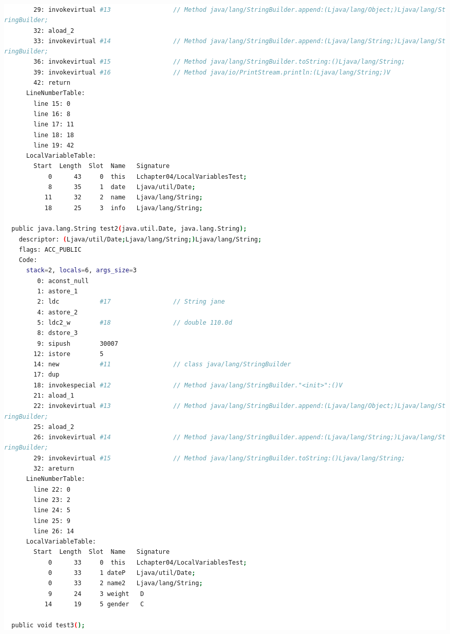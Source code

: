 ```bash
        29: invokevirtual #13                 // Method java/lang/StringBuilder.append:(Ljava/lang/Object;)Ljava/lang/StringBuilder;
        32: aload_2
        33: invokevirtual #14                 // Method java/lang/StringBuilder.append:(Ljava/lang/String;)Ljava/lang/StringBuilder;
        36: invokevirtual #15                 // Method java/lang/StringBuilder.toString:()Ljava/lang/String;
        39: invokevirtual #16                 // Method java/io/PrintStream.println:(Ljava/lang/String;)V
        42: return
      LineNumberTable:
        line 15: 0
        line 16: 8
        line 17: 11
        line 18: 18
        line 19: 42
      LocalVariableTable:
        Start  Length  Slot  Name   Signature
            0      43     0  this   Lchapter04/LocalVariablesTest;
            8      35     1  date   Ljava/util/Date;
           11      32     2  name   Ljava/lang/String;
           18      25     3  info   Ljava/lang/String;

  public java.lang.String test2(java.util.Date, java.lang.String);
    descriptor: (Ljava/util/Date;Ljava/lang/String;)Ljava/lang/String;
    flags: ACC_PUBLIC
    Code:
      stack=2, locals=6, args_size=3
         0: aconst_null
         1: astore_1
         2: ldc           #17                 // String jane
         4: astore_2
         5: ldc2_w        #18                 // double 110.0d
         8: dstore_3
         9: sipush        30007
        12: istore        5
        14: new           #11                 // class java/lang/StringBuilder
        17: dup
        18: invokespecial #12                 // Method java/lang/StringBuilder."<init>":()V
        21: aload_1
        22: invokevirtual #13                 // Method java/lang/StringBuilder.append:(Ljava/lang/Object;)Ljava/lang/StringBuilder;
        25: aload_2
        26: invokevirtual #14                 // Method java/lang/StringBuilder.append:(Ljava/lang/String;)Ljava/lang/StringBuilder;
        29: invokevirtual #15                 // Method java/lang/StringBuilder.toString:()Ljava/lang/String;
        32: areturn
      LineNumberTable:
        line 22: 0
        line 23: 2
        line 24: 5
        line 25: 9
        line 26: 14
      LocalVariableTable:
        Start  Length  Slot  Name   Signature
            0      33     0  this   Lchapter04/LocalVariablesTest;
            0      33     1 dateP   Ljava/util/Date;
            0      33     2 name2   Ljava/lang/String;
            9      24     3 weight   D
           14      19     5 gender   C

  public void test3();
```